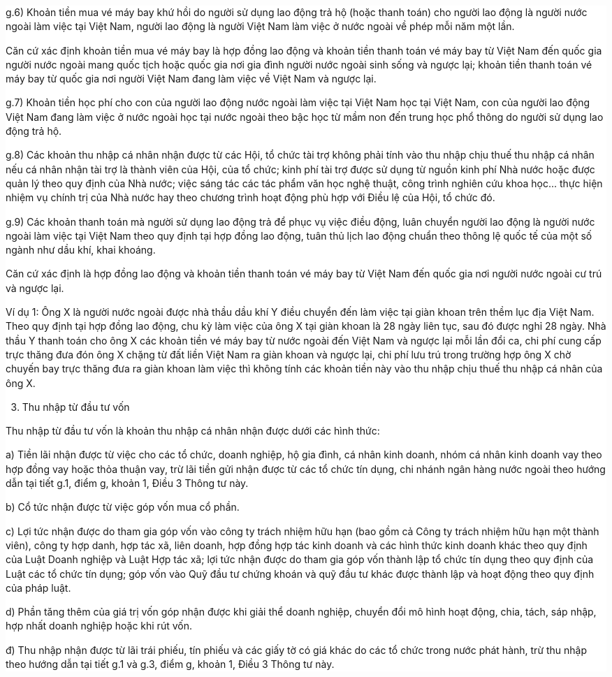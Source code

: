 g.6) Khoản tiền mua vé máy bay khứ hồi do người sử dụng lao động trả hộ (hoặc thanh toán) cho người lao động là người nước ngoài làm việc tại Việt Nam, người lao động là người Việt Nam làm việc ở nước ngoài về phép mỗi năm một lần.

Căn cứ xác định khoản tiền mua vé máy bay là hợp đồng lao động và khoản tiền thanh toán vé máy bay từ Việt Nam đến quốc gia người nước ngoài mang quốc tịch hoặc quốc gia nơi gia đình người nước ngoài sinh sống và ngược lại; khoản tiền thanh toán vé máy bay từ quốc gia nơi người Việt Nam đang làm việc về Việt Nam và ngược lại.

g.7) Khoản tiền học phí cho con của người lao động nước ngoài làm việc tại Việt Nam học tại Việt Nam, con của người lao động Việt Nam đang làm việc ở nước ngoài học tại nước ngoài theo bậc học từ mầm non đến trung học phổ thông do người sử dụng lao động trả hộ.

g.8) Các khoản thu nhập cá nhân nhận được từ các Hội, tổ chức tài trợ không phải tính vào thu nhập chịu thuế thu nhập cá nhân nếu cá nhân nhận tài trợ là thành viên của Hội, của tổ chức; kinh phí tài trợ được sử dụng từ nguồn kinh phí Nhà nước hoặc được quản lý theo quy định của Nhà nước; việc sáng tác các tác phẩm văn học nghệ thuật, công trình nghiên cứu khoa học... thực hiện nhiệm vụ chính trị của Nhà nước hay theo chương trình hoạt động phù hợp với Điều lệ của Hội, tổ chức đó.

g.9) Các khoản thanh toán mà người sử dụng lao động trả để phục vụ việc điều động, luân chuyển người lao động là người nước ngoài làm việc tại Việt Nam theo quy định tại hợp đồng lao động, tuân thủ lịch lao động chuẩn theo thông lệ quốc tế của một số ngành như dầu khí, khai khoáng.

Căn cứ xác định là hợp đồng lao động và khoản tiền thanh toán vé máy bay từ Việt Nam đến quốc gia nơi người nước ngoài cư trú và ngược lại.

Ví dụ 1: Ông X là người nước ngoài được nhà thầu dầu khí Y điều chuyển đến làm việc tại giàn khoan trên thềm lục địa Việt Nam. Theo quy định tại hợp đồng lao động, chu kỳ làm việc của ông X tại giàn khoan là 28 ngày liên tục, sau đó được nghỉ 28 ngày. Nhà thầu Y thanh toán cho ông X các khoản tiền vé máy bay từ nước ngoài đến Việt Nam và ngược lại mỗi lần đổi ca, chi phí cung cấp trực thăng đưa đón ông X chặng từ đất liền Việt Nam ra giàn khoan và ngược lại, chi phí lưu trú trong trường hợp ông X chờ chuyến bay trực thăng đưa ra giàn khoan làm việc thì không tính các khoản tiền này vào thu nhập chịu thuế thu nhập cá nhân của ông X.

3. Thu nhập từ đầu tư vốn

Thu nhập từ đầu tư vốn là khoản thu nhập cá nhân nhận được dưới các hình thức:

a) Tiền lãi nhận được từ việc cho các tổ chức, doanh nghiệp, hộ gia đình, cá nhân kinh doanh, nhóm cá nhân kinh doanh vay theo hợp đồng vay hoặc thỏa thuận vay, trừ lãi tiền gửi nhận được từ các tổ chức tín dụng, chi nhánh ngân hàng nước ngoài theo hướng dẫn tại tiết g.1, điểm g, khoản 1, Điều 3 Thông tư này.

b) Cổ tức nhận được từ việc góp vốn mua cổ phần.

c) Lợi tức nhận được do tham gia góp vốn vào công ty trách nhiệm hữu hạn (bao gồm cả Công ty trách nhiệm hữu hạn một thành viên), công ty hợp danh, hợp tác xã, liên doanh, hợp đồng hợp tác kinh doanh và các hình thức kinh doanh khác theo quy định của Luật Doanh nghiệp và Luật Hợp tác xã; lợi tức nhận được do tham gia góp vốn thành lập tổ chức tín dụng theo quy định của Luật các tổ chức tín dụng; góp vốn vào Quỹ đầu tư chứng khoán và quỹ đầu tư khác được thành lập và hoạt động theo quy định của pháp luật.

d) Phần tăng thêm của giá trị vốn góp nhận được khi giải thể doanh nghiệp, chuyển đổi mô hình hoạt động, chia, tách, sáp nhập, hợp nhất doanh nghiệp hoặc khi rút vốn.

đ) Thu nhập nhận được từ lãi trái phiếu, tín phiếu và các giấy tờ có giá khác do các tổ chức trong nước phát hành, trừ thu nhập theo hướng dẫn tại tiết g.1 và g.3, điểm g, khoản 1, Điều 3 Thông tư này.

